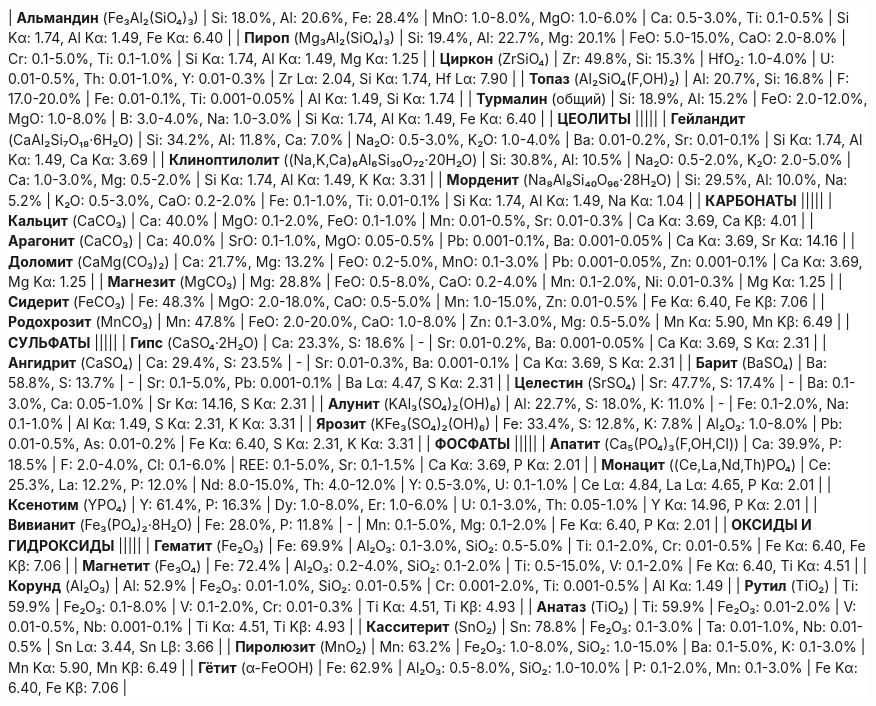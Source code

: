 | **Альмандин** (Fe₃Al₂(SiO₄)₃) | Si: 18.0%, Al: 20.6%, Fe: 28.4% | MnO: 1.0-8.0%, MgO: 1.0-6.0% | Ca: 0.5-3.0%, Ti: 0.1-0.5% | Si Kα: 1.74, Al Kα: 1.49, Fe Kα: 6.40 |
| **Пироп** (Mg₃Al₂(SiO₄)₃) | Si: 19.4%, Al: 22.7%, Mg: 20.1% | FeO: 5.0-15.0%, CaO: 2.0-8.0% | Cr: 0.1-5.0%, Ti: 0.1-1.0% | Si Kα: 1.74, Al Kα: 1.49, Mg Kα: 1.25 |
| **Циркон** (ZrSiO₄) | Zr: 49.8%, Si: 15.3% | HfO₂: 1.0-4.0% | U: 0.01-0.5%, Th: 0.01-1.0%, Y: 0.01-0.3% | Zr Lα: 2.04, Si Kα: 1.74, Hf Lα: 7.90 |
| **Топаз** (Al₂SiO₄(F,OH)₂) | Al: 20.7%, Si: 16.8% | F: 17.0-20.0% | Fe: 0.01-0.1%, Ti: 0.001-0.05% | Al Kα: 1.49, Si Kα: 1.74 |
| **Турмалин** (общий) | Si: 18.9%, Al: 15.2% | FeO: 2.0-12.0%, MgO: 1.0-8.0% | B: 3.0-4.0%, Na: 1.0-3.0% | Si Kα: 1.74, Al Kα: 1.49, Fe Kα: 6.40 |
| **ЦЕОЛИТЫ** |||||
| **Гейландит** (CaAl₂Si₇O₁₈·6H₂O) | Si: 34.2%, Al: 11.8%, Ca: 7.0% | Na₂O: 0.5-3.0%, K₂O: 1.0-4.0% | Ba: 0.01-0.2%, Sr: 0.01-0.1% | Si Kα: 1.74, Al Kα: 1.49, Ca Kα: 3.69 |
| **Клиноптилолит** ((Na,K,Ca)₆Al₆Si₃₀O₇₂·20H₂O) | Si: 30.8%, Al: 10.5% | Na₂O: 0.5-2.0%, K₂O: 2.0-5.0% | Ca: 1.0-3.0%, Mg: 0.5-2.0% | Si Kα: 1.74, Al Kα: 1.49, K Kα: 3.31 |
| **Морденит** (Na₈Al₈Si₄₀O₉₆·28H₂O) | Si: 29.5%, Al: 10.0%, Na: 5.2% | K₂O: 0.5-3.0%, CaO: 0.2-2.0% | Fe: 0.1-1.0%, Ti: 0.01-0.1% | Si Kα: 1.74, Al Kα: 1.49, Na Kα: 1.04 |
| **КАРБОНАТЫ** |||||
| **Кальцит** (CaCO₃) | Ca: 40.0% | MgO: 0.1-2.0%, FeO: 0.1-1.0% | Mn: 0.01-0.5%, Sr: 0.01-0.3% | Ca Kα: 3.69, Ca Kβ: 4.01 |
| **Арагонит** (CaCO₃) | Ca: 40.0% | SrO: 0.1-1.0%, MgO: 0.05-0.5% | Pb: 0.001-0.1%, Ba: 0.001-0.05% | Ca Kα: 3.69, Sr Kα: 14.16 |
| **Доломит** (CaMg(CO₃)₂) | Ca: 21.7%, Mg: 13.2% | FeO: 0.2-5.0%, MnO: 0.1-3.0% | Pb: 0.001-0.05%, Zn: 0.001-0.1% | Ca Kα: 3.69, Mg Kα: 1.25 |
| **Магнезит** (MgCO₃) | Mg: 28.8% | FeO: 0.5-8.0%, CaO: 0.2-4.0% | Mn: 0.1-2.0%, Ni: 0.01-0.3% | Mg Kα: 1.25 |
| **Сидерит** (FeCO₃) | Fe: 48.3% | MgO: 2.0-18.0%, CaO: 0.5-5.0% | Mn: 1.0-15.0%, Zn: 0.01-0.5% | Fe Kα: 6.40, Fe Kβ: 7.06 |
| **Родохрозит** (MnCO₃) | Mn: 47.8% | FeO: 2.0-20.0%, CaO: 1.0-8.0% | Zn: 0.1-3.0%, Mg: 0.5-5.0% | Mn Kα: 5.90, Mn Kβ: 6.49 |
| **СУЛЬФАТЫ** |||||
| **Гипс** (CaSO₄·2H₂O) | Ca: 23.3%, S: 18.6% | - | Sr: 0.01-0.2%, Ba: 0.001-0.05% | Ca Kα: 3.69, S Kα: 2.31 |
| **Ангидрит** (CaSO₄) | Ca: 29.4%, S: 23.5% | - | Sr: 0.01-0.3%, Ba: 0.001-0.1% | Ca Kα: 3.69, S Kα: 2.31 |
| **Барит** (BaSO₄) | Ba: 58.8%, S: 13.7% | - | Sr: 0.1-5.0%, Pb: 0.001-0.1% | Ba Lα: 4.47, S Kα: 2.31 |
| **Целестин** (SrSO₄) | Sr: 47.7%, S: 17.4% | - | Ba: 0.1-3.0%, Ca: 0.05-1.0% | Sr Kα: 14.16, S Kα: 2.31 |
| **Алунит** (KAl₃(SO₄)₂(OH)₆) | Al: 22.7%, S: 18.0%, K: 11.0% | - | Fe: 0.1-2.0%, Na: 0.1-1.0% | Al Kα: 1.49, S Kα: 2.31, K Kα: 3.31 |
| **Ярозит** (KFe₃(SO₄)₂(OH)₆) | Fe: 33.4%, S: 12.8%, K: 7.8% | Al₂O₃: 1.0-8.0% | Pb: 0.01-0.5%, As: 0.01-0.2% | Fe Kα: 6.40, S Kα: 2.31, K Kα: 3.31 |
| **ФОСФАТЫ** |||||
| **Апатит** (Ca₅(PO₄)₃(F,OH,Cl)) | Ca: 39.9%, P: 18.5% | F: 2.0-4.0%, Cl: 0.1-6.0% | REE: 0.1-5.0%, Sr: 0.1-1.5% | Ca Kα: 3.69, P Kα: 2.01 |
| **Монацит** ((Ce,La,Nd,Th)PO₄) | Ce: 25.3%, La: 12.2%, P: 12.0% | Nd: 8.0-15.0%, Th: 4.0-12.0% | Y: 0.5-3.0%, U: 0.1-1.0% | Ce Lα: 4.84, La Lα: 4.65, P Kα: 2.01 |
| **Ксенотим** (YPO₄) | Y: 61.4%, P: 16.3% | Dy: 1.0-8.0%, Er: 1.0-6.0% | U: 0.1-3.0%, Th: 0.05-1.0% | Y Kα: 14.96, P Kα: 2.01 |
| **Вивианит** (Fe₃(PO₄)₂·8H₂O) | Fe: 28.0%, P: 11.8% | - | Mn: 0.1-5.0%, Mg: 0.1-2.0% | Fe Kα: 6.40, P Kα: 2.01 |
| **ОКСИДЫ И ГИДРОКСИДЫ** |||||
| **Гематит** (Fe₂O₃) | Fe: 69.9% | Al₂O₃: 0.1-3.0%, SiO₂: 0.5-5.0% | Ti: 0.1-2.0%, Cr: 0.01-0.5% | Fe Kα: 6.40, Fe Kβ: 7.06 |
| **Магнетит** (Fe₃O₄) | Fe: 72.4% | Al₂O₃: 0.2-4.0%, SiO₂: 0.1-2.0% | Ti: 0.5-15.0%, V: 0.1-2.0% | Fe Kα: 6.40, Ti Kα: 4.51 |
| **Корунд** (Al₂O₃) | Al: 52.9% | Fe₂O₃: 0.01-1.0%, SiO₂: 0.01-0.5% | Cr: 0.001-2.0%, Ti: 0.001-0.5% | Al Kα: 1.49 |
| **Рутил** (TiO₂) | Ti: 59.9% | Fe₂O₃: 0.1-8.0% | V: 0.1-2.0%, Cr: 0.01-0.3% | Ti Kα: 4.51, Ti Kβ: 4.93 |
| **Анатаз** (TiO₂) | Ti: 59.9% | Fe₂O₃: 0.01-2.0% | V: 0.01-0.5%, Nb: 0.001-0.1% | Ti Kα: 4.51, Ti Kβ: 4.93 |
| **Касситерит** (SnO₂) | Sn: 78.8% | Fe₂O₃: 0.1-3.0% | Ta: 0.01-1.0%, Nb: 0.01-0.5% | Sn Lα: 3.44, Sn Lβ: 3.66 |
| **Пиролюзит** (MnO₂) | Mn: 63.2% | Fe₂O₃: 1.0-8.0%, SiO₂: 1.0-15.0% | Ba: 0.1-5.0%, K: 0.1-3.0% | Mn Kα: 5.90, Mn Kβ: 6.49 |
| **Гётит** (α-FeOOH) | Fe: 62.9% | Al₂O₃: 0.5-8.0%, SiO₂: 1.0-10.0% | P: 0.1-2.0%, Mn: 0.1-3.0% | Fe Kα: 6.40, Fe Kβ: 7.06 |